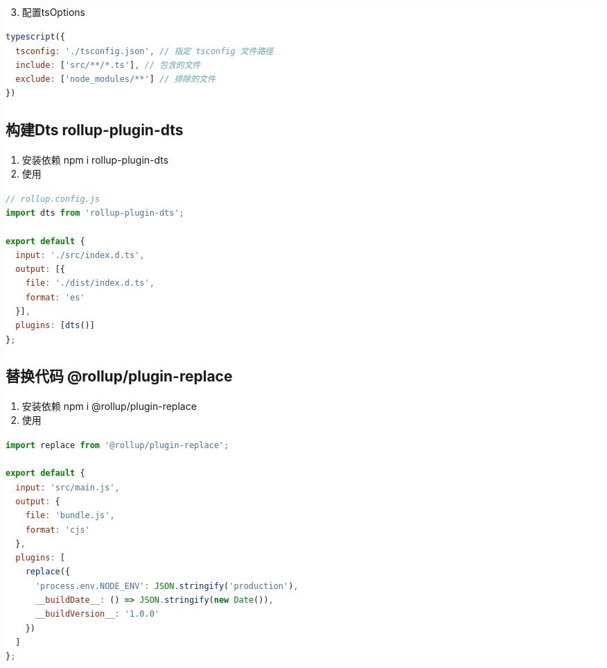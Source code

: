 3. 配置tsOptions

```JavaScript
typescript({
  tsconfig: './tsconfig.json', // 指定 tsconfig 文件路径
  include: ['src/**/*.ts'], // 包含的文件
  exclude: ['node_modules/**'] // 排除的文件
})
```

## 构建Dts rollup-plugin-dts

1. 安装依赖 npm i rollup-plugin-dts
2. 使用

```JavaScript
// rollup.config.js
import dts from 'rollup-plugin-dts';

export default {
  input: './src/index.d.ts',
  output: [{
    file: './dist/index.d.ts',
    format: 'es'
  }],
  plugins: [dts()]
};
```

## 替换代码  @rollup/plugin-replace

1. 安装依赖 npm i @rollup/plugin-replace
2. 使用

```JavaScript
import replace from '@rollup/plugin-replace';

export default {
  input: 'src/main.js',
  output: {
    file: 'bundle.js',
    format: 'cjs'
  },
  plugins: [
    replace({
      'process.env.NODE_ENV': JSON.stringify('production'),
      __buildDate__: () => JSON.stringify(new Date()),
      __buildVersion__: '1.0.0'
    })
  ]
};

```
